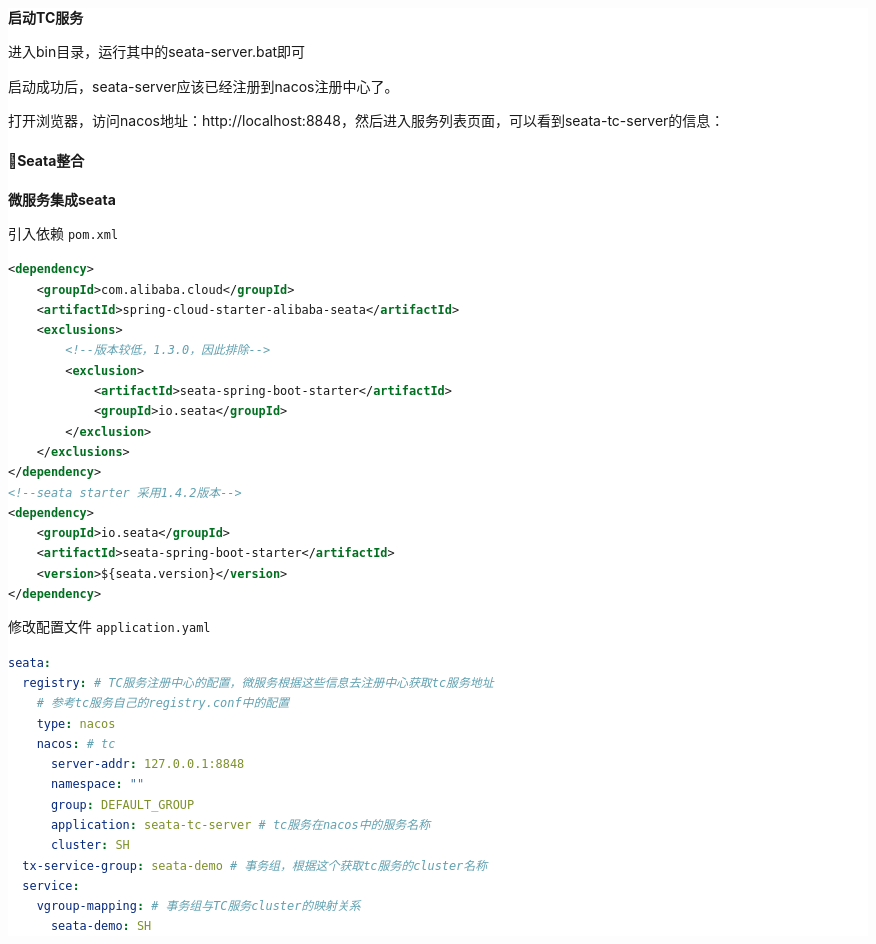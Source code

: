 

**启动TC服务**

进入bin目录，运行其中的seata-server.bat即可

启动成功后，seata-server应该已经注册到nacos注册中心了。

打开浏览器，访问nacos地址：http://localhost:8848，然后进入服务列表页面，可以看到seata-tc-server的信息：





#### 🔖Seata整合

**微服务集成seata**



引入依赖 `pom.xml`

```xml
<dependency>
    <groupId>com.alibaba.cloud</groupId>
    <artifactId>spring-cloud-starter-alibaba-seata</artifactId>
    <exclusions>
        <!--版本较低，1.3.0，因此排除-->
        <exclusion>
            <artifactId>seata-spring-boot-starter</artifactId>
            <groupId>io.seata</groupId>
        </exclusion>
    </exclusions>
</dependency>
<!--seata starter 采用1.4.2版本-->
<dependency>
    <groupId>io.seata</groupId>
    <artifactId>seata-spring-boot-starter</artifactId>
    <version>${seata.version}</version>
</dependency>
```

修改配置文件 `application.yaml`

```yaml
seata:
  registry: # TC服务注册中心的配置，微服务根据这些信息去注册中心获取tc服务地址
    # 参考tc服务自己的registry.conf中的配置
    type: nacos
    nacos: # tc
      server-addr: 127.0.0.1:8848
      namespace: ""
      group: DEFAULT_GROUP
      application: seata-tc-server # tc服务在nacos中的服务名称
      cluster: SH
  tx-service-group: seata-demo # 事务组，根据这个获取tc服务的cluster名称
  service:
    vgroup-mapping: # 事务组与TC服务cluster的映射关系
      seata-demo: SH
```
